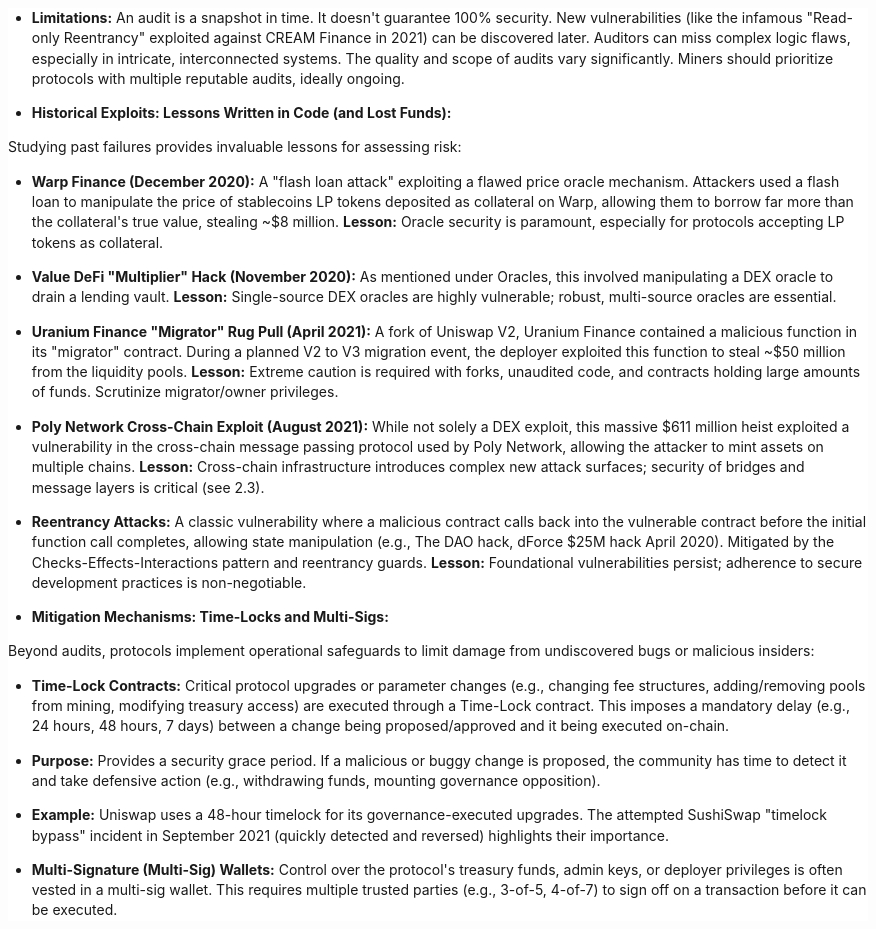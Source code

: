 *   **Limitations:** An audit is a snapshot in time. It doesn't guarantee 100% security. New vulnerabilities (like the infamous "Read-only Reentrancy" exploited against CREAM Finance in 2021) can be discovered later. Auditors can miss complex logic flaws, especially in intricate, interconnected systems. The quality and scope of audits vary significantly. Miners should prioritize protocols with multiple reputable audits, ideally ongoing.

*   **Historical Exploits: Lessons Written in Code (and Lost Funds):**

Studying past failures provides invaluable lessons for assessing risk:

*   **Warp Finance (December 2020):** A "flash loan attack" exploiting a flawed price oracle mechanism. Attackers used a flash loan to manipulate the price of stablecoins LP tokens deposited as collateral on Warp, allowing them to borrow far more than the collateral's true value, stealing ~$8 million. **Lesson:** Oracle security is paramount, especially for protocols accepting LP tokens as collateral.

*   **Value DeFi "Multiplier" Hack (November 2020):** As mentioned under Oracles, this involved manipulating a DEX oracle to drain a lending vault. **Lesson:** Single-source DEX oracles are highly vulnerable; robust, multi-source oracles are essential.

*   **Uranium Finance "Migrator" Rug Pull (April 2021):** A fork of Uniswap V2, Uranium Finance contained a malicious function in its "migrator" contract. During a planned V2 to V3 migration event, the deployer exploited this function to steal ~$50 million from the liquidity pools. **Lesson:** Extreme caution is required with forks, unaudited code, and contracts holding large amounts of funds. Scrutinize migrator/owner privileges.

*   **Poly Network Cross-Chain Exploit (August 2021):** While not solely a DEX exploit, this massive $611 million heist exploited a vulnerability in the cross-chain message passing protocol used by Poly Network, allowing the attacker to mint assets on multiple chains. **Lesson:** Cross-chain infrastructure introduces complex new attack surfaces; security of bridges and message layers is critical (see 2.3).

*   **Reentrancy Attacks:** A classic vulnerability where a malicious contract calls back into the vulnerable contract before the initial function call completes, allowing state manipulation (e.g., The DAO hack, dForce $25M hack April 2020). Mitigated by the Checks-Effects-Interactions pattern and reentrancy guards. **Lesson:** Foundational vulnerabilities persist; adherence to secure development practices is non-negotiable.

*   **Mitigation Mechanisms: Time-Locks and Multi-Sigs:**

Beyond audits, protocols implement operational safeguards to limit damage from undiscovered bugs or malicious insiders:

*   **Time-Lock Contracts:** Critical protocol upgrades or parameter changes (e.g., changing fee structures, adding/removing pools from mining, modifying treasury access) are executed through a Time-Lock contract. This imposes a mandatory delay (e.g., 24 hours, 48 hours, 7 days) between a change being proposed/approved and it being executed on-chain.

*   **Purpose:** Provides a security grace period. If a malicious or buggy change is proposed, the community has time to detect it and take defensive action (e.g., withdrawing funds, mounting governance opposition).

*   **Example:** Uniswap uses a 48-hour timelock for its governance-executed upgrades. The attempted SushiSwap "timelock bypass" incident in September 2021 (quickly detected and reversed) highlights their importance.

*   **Multi-Signature (Multi-Sig) Wallets:** Control over the protocol's treasury funds, admin keys, or deployer privileges is often vested in a multi-sig wallet. This requires multiple trusted parties (e.g., 3-of-5, 4-of-7) to sign off on a transaction before it can be executed.
